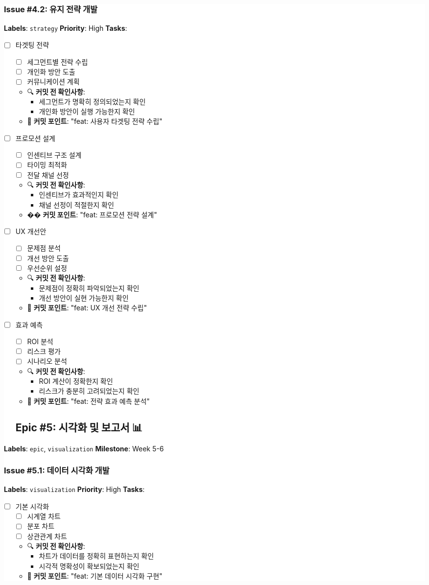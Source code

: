 ### Issue #4.2: 유지 전략 개발
**Labels**: `strategy`
**Priority**: High
**Tasks**:
- [ ] 타겟팅 전략
  - [ ] 세그먼트별 전략 수립
  - [ ] 개인화 방안 도출
  - [ ] 커뮤니케이션 계획
  - 🔍 **커밋 전 확인사항**: 
    - 세그먼트가 명확히 정의되었는지 확인
    - 개인화 방안이 실행 가능한지 확인
  - 💾 **커밋 포인트**: "feat: 사용자 타겟팅 전략 수립"

- [ ] 프로모션 설계
  - [ ] 인센티브 구조 설계
  - [ ] 타이밍 최적화
  - [ ] 전달 채널 선정
  - 🔍 **커밋 전 확인사항**: 
    - 인센티브가 효과적인지 확인
    - 채널 선정이 적절한지 확인
  - �� **커밋 포인트**: "feat: 프로모션 전략 설계"

- [ ] UX 개선안
  - [ ] 문제점 분석
  - [ ] 개선 방안 도출
  - [ ] 우선순위 설정
  - 🔍 **커밋 전 확인사항**: 
    - 문제점이 정확히 파악되었는지 확인
    - 개선 방안이 실현 가능한지 확인
  - 💾 **커밋 포인트**: "feat: UX 개선 전략 수립"

- [ ] 효과 예측
  - [ ] ROI 분석
  - [ ] 리스크 평가
  - [ ] 시나리오 분석
  - 🔍 **커밋 전 확인사항**: 
    - ROI 계산이 정확한지 확인
    - 리스크가 충분히 고려되었는지 확인
  - 💾 **커밋 포인트**: "feat: 전략 효과 예측 분석"

  ## Epic #5: 시각화 및 보고서 📊
**Labels**: `epic`, `visualization`
**Milestone**: Week 5-6

### Issue #5.1: 데이터 시각화 개발
**Labels**: `visualization`
**Priority**: High
**Tasks**:
- [ ] 기본 시각화
  - [ ] 시계열 차트
  - [ ] 분포 차트
  - [ ] 상관관계 차트
  - 🔍 **커밋 전 확인사항**: 
    - 차트가 데이터를 정확히 표현하는지 확인
    - 시각적 명확성이 확보되었는지 확인
  - 💾 **커밋 포인트**: "feat: 기본 데이터 시각화 구현"
